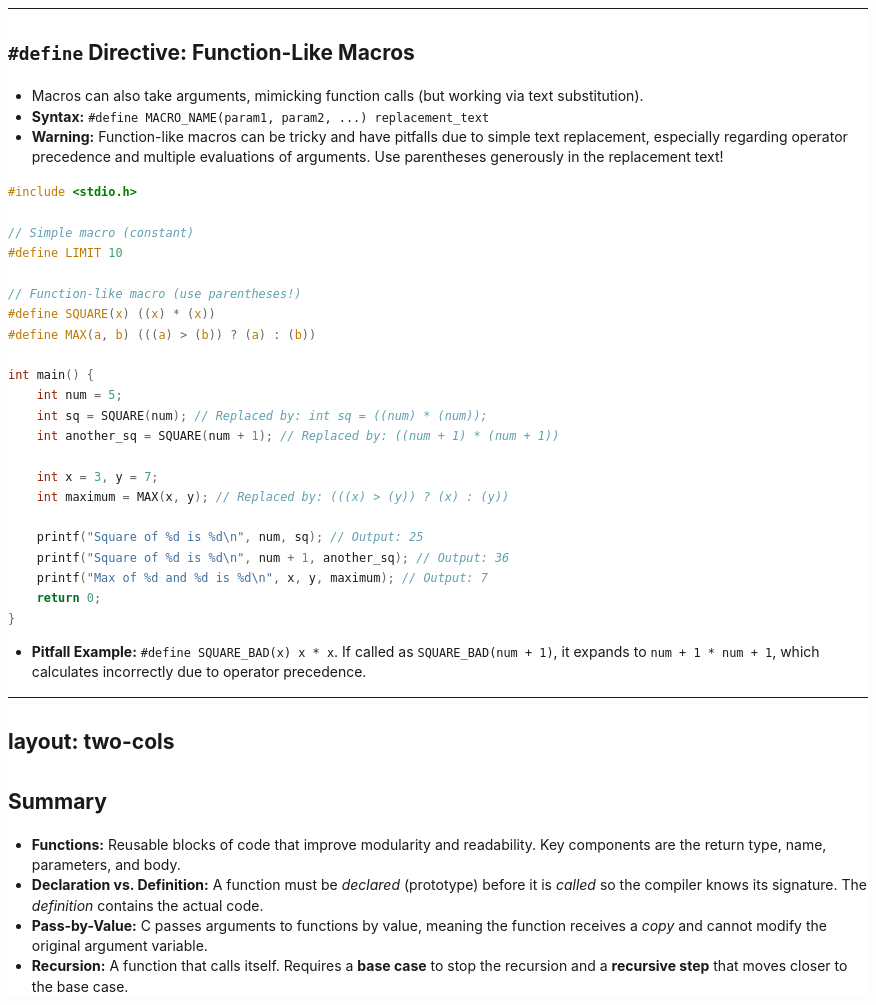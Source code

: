 ```c {*}{maxHeight:'200px'}
```

---

## `#define` Directive: Function-Like Macros

* Macros can also take arguments, mimicking function calls (but working via text substitution).
* **Syntax:** `#define MACRO_NAME(param1, param2, ...) replacement_text`
* **Warning:** Function-like macros can be tricky and have pitfalls due to simple text replacement, especially regarding operator precedence and multiple evaluations of arguments. Use parentheses generously in the replacement text!

```c {*}{maxHeight:'200px'}
#include <stdio.h>

// Simple macro (constant)
#define LIMIT 10

// Function-like macro (use parentheses!)
#define SQUARE(x) ((x) * (x))
#define MAX(a, b) (((a) > (b)) ? (a) : (b))

int main() {
    int num = 5;
    int sq = SQUARE(num); // Replaced by: int sq = ((num) * (num));
    int another_sq = SQUARE(num + 1); // Replaced by: ((num + 1) * (num + 1))

    int x = 3, y = 7;
    int maximum = MAX(x, y); // Replaced by: (((x) > (y)) ? (x) : (y))

    printf("Square of %d is %d\n", num, sq); // Output: 25
    printf("Square of %d is %d\n", num + 1, another_sq); // Output: 36
    printf("Max of %d and %d is %d\n", x, y, maximum); // Output: 7
    return 0;
}
```

* **Pitfall Example:** `#define SQUARE_BAD(x) x * x`. If called as `SQUARE_BAD(num + 1)`, it expands to `num + 1 * num + 1`, which calculates incorrectly due to operator precedence.


---
layout: two-cols
---

## Summary

*   **Functions:** Reusable blocks of code that improve modularity and readability. Key components are the return type, name, parameters, and body.
*   **Declaration vs. Definition:** A function must be *declared* (prototype) before it is *called* so the compiler knows its signature. The *definition* contains the actual code.
*   **Pass-by-Value:** C passes arguments to functions by value, meaning the function receives a *copy* and cannot modify the original argument variable.
*   **Recursion:** A function that calls itself. Requires a **base case** to stop the recursion and a **recursive step** that moves closer to the base case.
